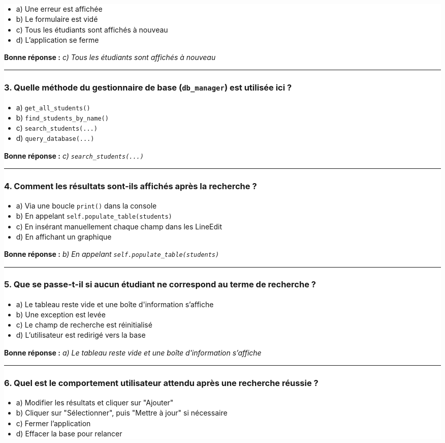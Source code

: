 * a) Une erreur est affichée
* b) Le formulaire est vidé
* c) Tous les étudiants sont affichés à nouveau
* d) L’application se ferme

**Bonne réponse :**
*c) Tous les étudiants sont affichés à nouveau*

---

### 3. Quelle méthode du gestionnaire de base (`db_manager`) est utilisée ici ?

* a) `get_all_students()`
* b) `find_students_by_name()`
* c) `search_students(...)`
* d) `query_database(...)`

**Bonne réponse :**
*c) `search_students(...)`*

---

### 4. Comment les résultats sont-ils affichés après la recherche ?

* a) Via une boucle `print()` dans la console
* b) En appelant `self.populate_table(students)`
* c) En insérant manuellement chaque champ dans les LineEdit
* d) En affichant un graphique

**Bonne réponse :**
*b) En appelant `self.populate_table(students)`*

---

### 5. Que se passe-t-il si aucun étudiant ne correspond au terme de recherche ?

* a) Le tableau reste vide et une boîte d'information s’affiche
* b) Une exception est levée
* c) Le champ de recherche est réinitialisé
* d) L’utilisateur est redirigé vers la base

**Bonne réponse :**
*a) Le tableau reste vide et une boîte d'information s’affiche*

---

### 6. Quel est le comportement utilisateur attendu après une recherche réussie ?

* a) Modifier les résultats et cliquer sur "Ajouter"
* b) Cliquer sur "Sélectionner", puis "Mettre à jour" si nécessaire
* c) Fermer l’application
* d) Effacer la base pour relancer
